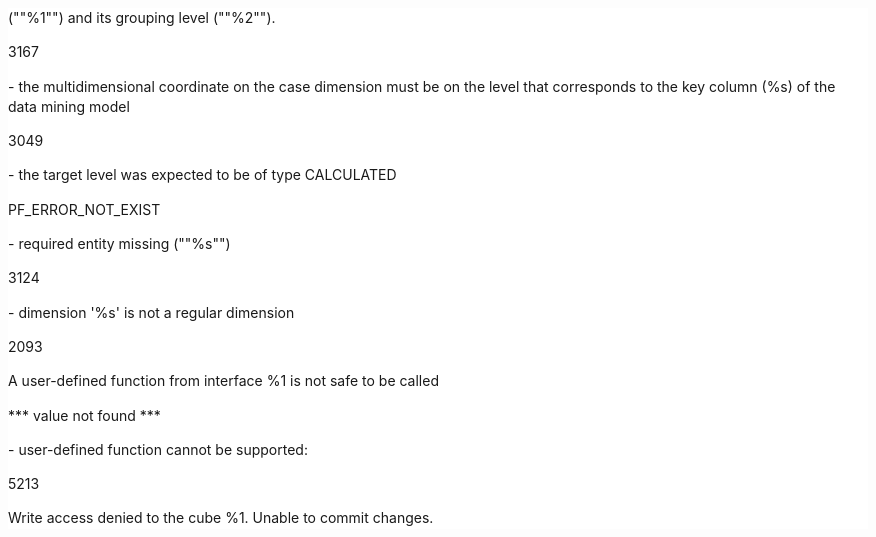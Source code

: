   (&quot;&quot;%1&quot;&quot;) and its grouping level
  (&quot;&quot;%2&quot;&quot;).</p>
  </td>
 </tr>
 <tr>
  <td>
  <p>3167</p>
  </td>
  <td>
  <p>- the multidimensional coordinate on the case
  dimension must be on the level that corresponds to the key column (%s) of the
  data mining model</p>
  </td>
 </tr>
 <tr>
  <td>
  <p>3049</p>
  </td>
  <td>
  <p>- the target level was expected to be of type
  CALCULATED</p>
  </td>
 </tr>
 <tr>
  <td>
  <p>PF_ERROR_NOT_EXIST</p>
  </td>
  <td>
  <p>- required entity missing (&quot;&quot;%s&quot;&quot;)</p>
  </td>
 </tr>
 <tr>
  <td>
  <p>3124</p>
  </td>
  <td>
  <p>- dimension '%s' is not a regular dimension</p>
  </td>
 </tr>
 <tr>
  <td>
  <p>2093</p>
  </td>
  <td>
  <p>A user-defined function from interface %1 is not safe
  to be called</p>
  </td>
 </tr>
 <tr>
  <td>
  <p>*** value not found ***</p>
  </td>
  <td>
  <p>- user-defined function cannot be supported:</p>
  </td>
 </tr>
 <tr>
  <td>
  <p>5213</p>
  </td>
  <td>
  <p>Write access denied to the cube %1. Unable to commit
  changes.</p>
  </td>